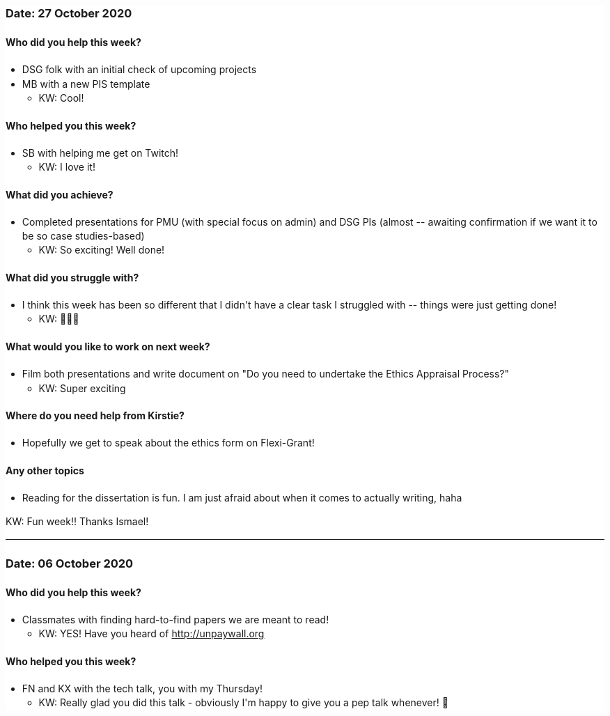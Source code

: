 ### Date: 27 October 2020

#### Who did you help this week?

* DSG folk with an initial check of upcoming projects
* MB with a new PIS template
  * KW: Cool!

#### Who helped you this week?

* SB with helping me get on Twitch!
  * KW: I love it!

#### What did you achieve?

* Completed presentations for PMU (with special focus on admin) and DSG PIs (almost -- awaiting confirmation if we want it to be so case studies-based)
  * KW: So exciting! Well done!

#### What did you struggle with?

* I think this week has been so different that I didn't have a clear task I struggled with -- things were just getting done!
  * KW: :raised_hands::raised_hands::raised_hands:

#### What would you like to work on next week?

* Film both presentations and write document on "Do you need to undertake the Ethics Appraisal Process?"
  * KW: Super exciting
  
#### Where do you need help from Kirstie?

* Hopefully we get to speak about the ethics form on Flexi-Grant!

#### Any other topics

* Reading for the dissertation is fun. I am just afraid about when it comes to actually writing, haha

KW: Fun week!! Thanks Ismael!

---

### Date: 06 October 2020

#### Who did you help this week?

* Classmates with finding hard-to-find papers we are meant to read!
  * KW: YES! Have you heard of http://unpaywall.org

#### Who helped you this week?

* FN and KX with the tech talk, you with my Thursday!
  * KW: Really glad you did this talk - obviously I'm happy to give you a pep talk whenever! :sunflower:
